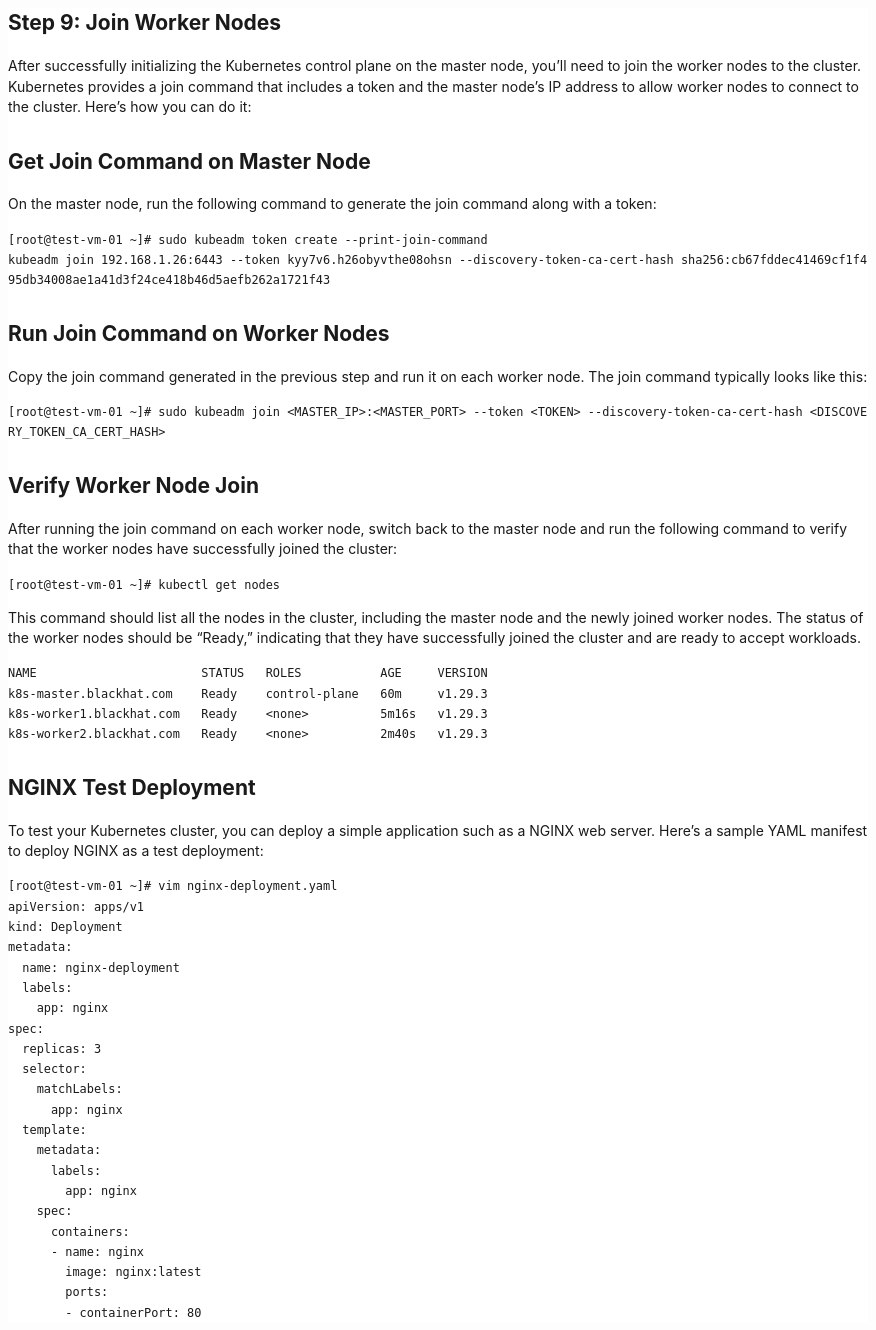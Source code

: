 ## Step 9: Join Worker Nodes
After successfully initializing the Kubernetes control plane on the master node, you’ll need to join the worker nodes to the cluster. Kubernetes provides a join command that includes a token and the master node’s IP address to allow worker nodes to connect to the cluster. Here’s how you can do it:

## Get Join Command on Master Node

On the master node, run the following command to generate the join command along with a token:

    [root@test-vm-01 ~]# sudo kubeadm token create --print-join-command
    kubeadm join 192.168.1.26:6443 --token kyy7v6.h26obyvthe08ohsn --discovery-token-ca-cert-hash sha256:cb67fddec41469cf1f495db34008ae1a41d3f24ce418b46d5aefb262a1721f43

## Run Join Command on Worker Nodes

Copy the join command generated in the previous step and run it on each worker node. The join command typically looks like this:

    [root@test-vm-01 ~]# sudo kubeadm join <MASTER_IP>:<MASTER_PORT> --token <TOKEN> --discovery-token-ca-cert-hash <DISCOVERY_TOKEN_CA_CERT_HASH>

## Verify Worker Node Join

After running the join command on each worker node, switch back to the master node and run the following command to verify that the worker nodes have successfully joined the cluster:

    [root@test-vm-01 ~]# kubectl get nodes

This command should list all the nodes in the cluster, including the master node and the newly joined worker nodes. The status of the worker nodes should be “Ready,” indicating that they have successfully joined the cluster and are ready to accept workloads.
    
    NAME                       STATUS   ROLES           AGE     VERSION
    k8s-master.blackhat.com    Ready    control-plane   60m     v1.29.3
    k8s-worker1.blackhat.com   Ready    <none>          5m16s   v1.29.3
    k8s-worker2.blackhat.com   Ready    <none>          2m40s   v1.29.3
    
## NGINX Test Deployment

To test your Kubernetes cluster, you can deploy a simple application such as a NGINX web server. Here’s a sample YAML manifest to deploy NGINX as a test deployment:

    [root@test-vm-01 ~]# vim nginx-deployment.yaml
    apiVersion: apps/v1
    kind: Deployment
    metadata:
      name: nginx-deployment
      labels:
        app: nginx
    spec:
      replicas: 3
      selector:
        matchLabels:
          app: nginx
      template:
        metadata:
          labels:
            app: nginx
        spec:
          containers:
          - name: nginx
            image: nginx:latest
            ports:
            - containerPort: 80
